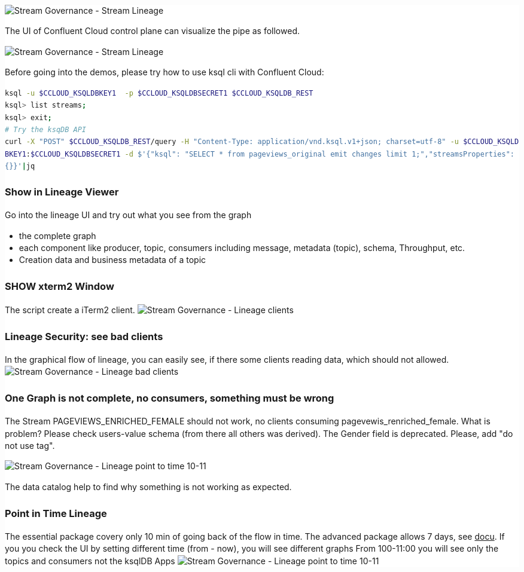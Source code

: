 ![Stream Governance - Stream Lineage](img/stream_lineage.png)

The UI of Confluent Cloud control plane can visualize the pipe as followed.

![Stream Governance - Stream Lineage](img/stream_lineage2.png)

Before going into the demos, please try how to use ksql cli with Confluent Cloud:

```bash
ksql -u $CCLOUD_KSQLDBKEY1  -p $CCLOUD_KSQLDBSECRET1 $CCLOUD_KSQLDB_REST
ksql> list streams;
ksql> exit;
# Try the ksqDB API
curl -X "POST" $CCLOUD_KSQLDB_REST/query -H "Content-Type: application/vnd.ksql.v1+json; charset=utf-8" -u $CCLOUD_KSQLDBKEY1:$CCLOUD_KSQLDBSECRET1 -d $'{"ksql": "SELECT * from pageviews_original emit changes limit 1;","streamsProperties": {}}'|jq
```

### Show in Lineage Viewer

Go into the lineage UI and try out what you see from the graph

* the complete graph
* each component like producer, topic, consumers including message, metadata (topic), schema, Throughput, etc.
* Creation data and business metadata of a topic

### SHOW xterm2 Window

The script create a iTerm2 client.
![Stream Governance - Lineage clients](img/lineage_clients.png)

### Lineage Security: see bad clients

In the graphical flow of lineage, you can easily see, if there some clients reading data, which should not allowed.
![Stream Governance - Lineage bad clients](img/lineage_bad_clients.png)

### One Graph is not complete, no consumers, something must be wrong

The Stream PAGEVIEWS_ENRICHED_FEMALE should not work, no clients consuming pagevewis_renriched_female. What is problem?
Please check users-value schema (from there all others was derived). The Gender field is deprecated. Please, add "do not use tag".

![Stream Governance - Lineage point to time 10-11](img/users-values-field-gender-deprecated.png)

The data catalog help to find why something is not working as expected.

### Point in Time Lineage
The essential package covery only 10 min of going back of the flow in time.
The advanced package allows 7 days, see [docu](https://docs.confluent.io/cloud/current/stream-governance/stream-lineage.html#set-the-diagram-to-a-point-in-time-point-in-time-lineage).
If you you check the UI by setting different time (from - now), you will see different graphs
From 100-11:00 you will see only the topics and consumers not the ksqlDB Apps
![Stream Governance - Lineage point to time 10-11](img/stream_lineage_past.png)
